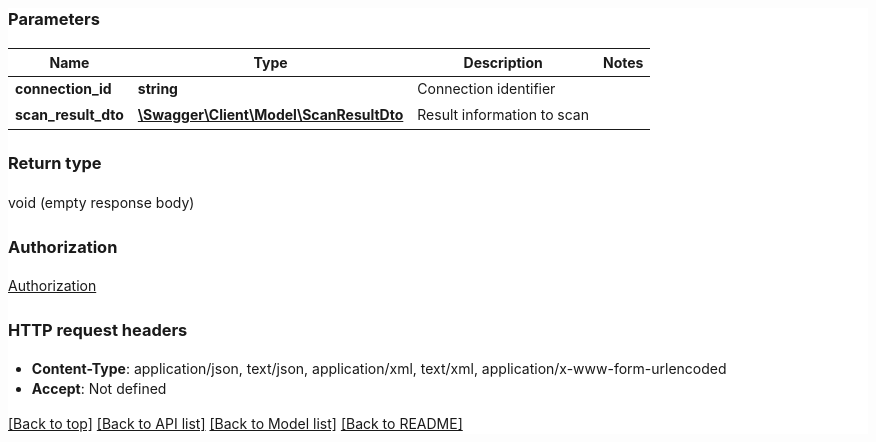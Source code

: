 ### Parameters

Name | Type | Description  | Notes
------------- | ------------- | ------------- | -------------
 **connection_id** | **string**| Connection identifier |
 **scan_result_dto** | [**\Swagger\Client\Model\ScanResultDto**](../Model/ScanResultDto.md)| Result information to scan |

### Return type

void (empty response body)

### Authorization

[Authorization](../../README.md#Authorization)

### HTTP request headers

 - **Content-Type**: application/json, text/json, application/xml, text/xml, application/x-www-form-urlencoded
 - **Accept**: Not defined

[[Back to top]](#) [[Back to API list]](../../README.md#documentation-for-api-endpoints) [[Back to Model list]](../../README.md#documentation-for-models) [[Back to README]](../../README.md)

